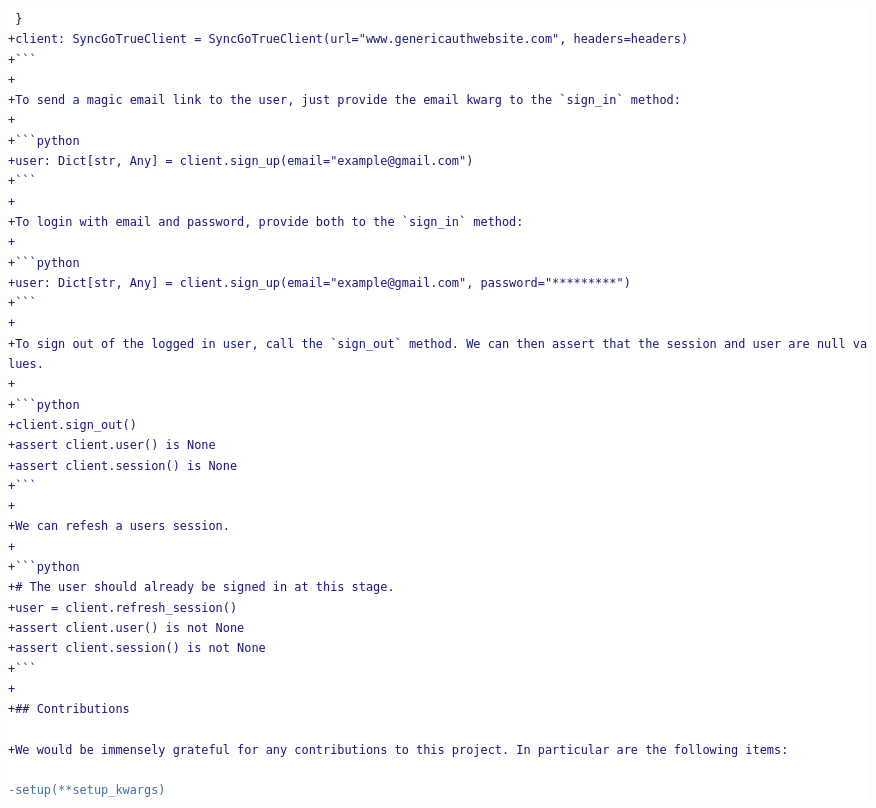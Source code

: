 ```diff
 }
+client: SyncGoTrueClient = SyncGoTrueClient(url="www.genericauthwebsite.com", headers=headers)
+```
+
+To send a magic email link to the user, just provide the email kwarg to the `sign_in` method:
+
+```python
+user: Dict[str, Any] = client.sign_up(email="example@gmail.com")
+```
+
+To login with email and password, provide both to the `sign_in` method:
+
+```python
+user: Dict[str, Any] = client.sign_up(email="example@gmail.com", password="*********")
+```
+
+To sign out of the logged in user, call the `sign_out` method. We can then assert that the session and user are null values.
+
+```python
+client.sign_out()
+assert client.user() is None
+assert client.session() is None
+```
+
+We can refesh a users session.
+
+```python
+# The user should already be signed in at this stage.
+user = client.refresh_session()
+assert client.user() is not None
+assert client.session() is not None
+```
+
+## Contributions
 
+We would be immensely grateful for any contributions to this project. In particular are the following items:
 
-setup(**setup_kwargs)
```


